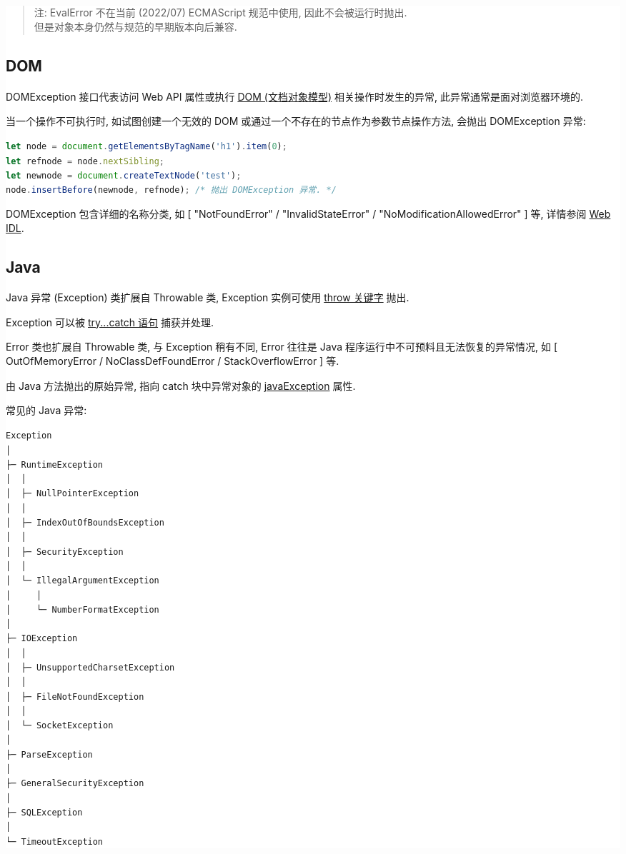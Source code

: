 > 注: EvalError 不在当前 (2022/07) ECMAScript 规范中使用, 因此不会被运行时抛出.  
> 但是对象本身仍然与规范的早期版本向后兼容.

## DOM

DOMException 接口代表访问 Web API 属性或执行 [DOM (文档对象模型)](https://developer.mozilla.org/zh-CN/docs/Web/API/Document_Object_Model/Introduction) 相关操作时发生的异常, 此异常通常是面对浏览器环境的.

当一个操作不可执行时, 如试图创建一个无效的 DOM 或通过一个不存在的节点作为参数节点操作方法, 会抛出 DOMException 异常:

```js
let node = document.getElementsByTagName('h1').item(0);
let refnode = node.nextSibling;
let newnode = document.createTextNode('test');
node.insertBefore(newnode, refnode); /* 抛出 DOMException 异常. */
```

DOMException 包含详细的名称分类, 如 [ "NotFoundError" / "InvalidStateError" / "NoModificationAllowedError" ] 等, 详情参阅 [Web IDL](https://webidl.spec.whatwg.org/#idl-DOMException-error-names).

## Java

Java 异常 (Exception) 类扩展自 Throwable 类, Exception 实例可使用 [throw 关键字](#throw-语句) 抛出.

Exception 可以被 [try...catch 语句](#trycatch-语句) 捕获并处理.

Error 类也扩展自 Throwable 类, 与 Exception 稍有不同, Error 往往是 Java 程序运行中不可预料且无法恢复的异常情况, 如 [ OutOfMemoryError / NoClassDefFoundError / StackOverflowError ] 等.

由 Java 方法抛出的原始异常, 指向 catch 块中异常对象的 [javaException](#p-javaexception) 属性.

常见的 Java 异常:

```text
Exception
│
├─ RuntimeException
│  │
│  ├─ NullPointerException
│  │
│  ├─ IndexOutOfBoundsException
│  │
│  ├─ SecurityException
│  │
│  └─ IllegalArgumentException
│     │
│     └─ NumberFormatException
│
├─ IOException
│  │
│  ├─ UnsupportedCharsetException
│  │
│  ├─ FileNotFoundException
│  │
│  └─ SocketException
│
├─ ParseException
│
├─ GeneralSecurityException
│
├─ SQLException
│
└─ TimeoutException
```
